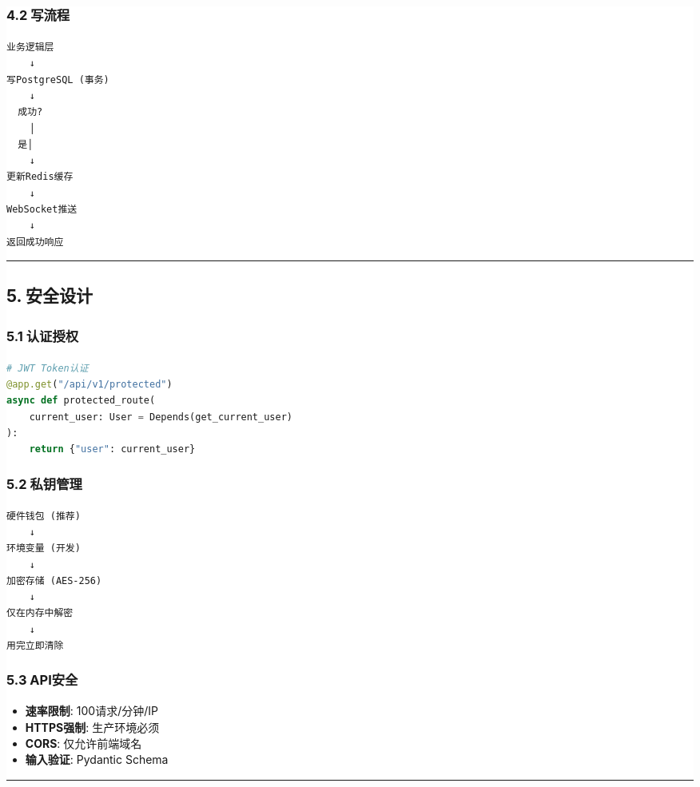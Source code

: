 ### 4.2 写流程

```
业务逻辑层
    ↓
写PostgreSQL (事务)
    ↓
  成功?
    │
  是│
    ↓
更新Redis缓存
    ↓
WebSocket推送
    ↓
返回成功响应
```

---

## 5. 安全设计

### 5.1 认证授权

```python
# JWT Token认证
@app.get("/api/v1/protected")
async def protected_route(
    current_user: User = Depends(get_current_user)
):
    return {"user": current_user}
```

### 5.2 私钥管理

```
硬件钱包 (推荐)
    ↓
环境变量 (开发)
    ↓
加密存储 (AES-256)
    ↓
仅在内存中解密
    ↓
用完立即清除
```

### 5.3 API安全

- **速率限制**: 100请求/分钟/IP
- **HTTPS强制**: 生产环境必须
- **CORS**: 仅允许前端域名
- **输入验证**: Pydantic Schema

---